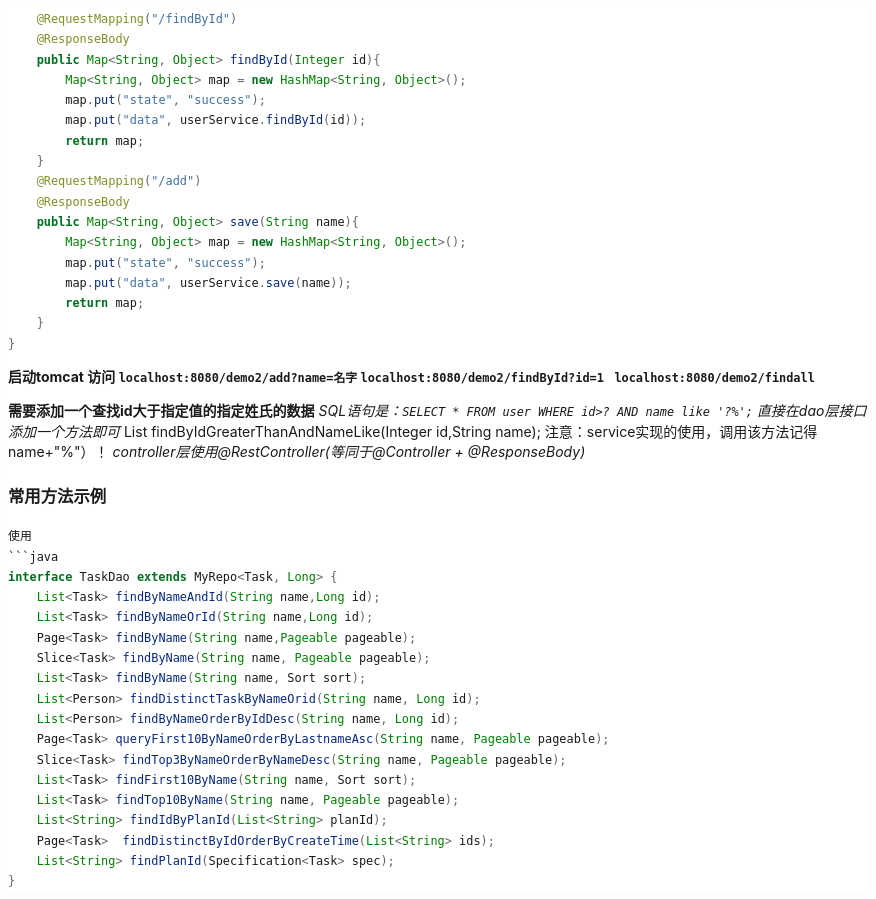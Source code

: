 ```java
    @RequestMapping("/findById")
    @ResponseBody
    public Map<String, Object> findById(Integer id){
        Map<String, Object> map = new HashMap<String, Object>();
        map.put("state", "success");
        map.put("data", userService.findById(id));
        return map;
    }
    @RequestMapping("/add")
    @ResponseBody
    public Map<String, Object> save(String name){
        Map<String, Object> map = new HashMap<String, Object>();
        map.put("state", "success");
        map.put("data", userService.save(name));
        return map;
    }
}
```

**启动tomcat 访问 `localhost:8080/demo2/add?name=名字` `localhost:8080/demo2/findById?id=1` ` localhost:8080/demo2/findall`**

**需要添加一个查找id大于指定值的指定姓氏的数据**
*SQL语句是：`SELECT * FROM user WHERE id>? AND name like '?%';`*
*直接在dao层接口添加一个方法即可*
List<User> findByIdGreaterThanAndNameLike(Integer id,String name);
注意：service实现的使用，调用该方法记得name+"%"）！
*controller层使用@RestController(等同于@Controller + @ResponseBody)*

### 常用方法示例
```java
使用
```java
interface TaskDao extends MyRepo<Task, Long> {
    List<Task> findByNameAndId(String name,Long id);
    List<Task> findByNameOrId(String name,Long id);
    Page<Task> findByName(String name,Pageable pageable);
    Slice<Task> findByName(String name, Pageable pageable);
    List<Task> findByName(String name, Sort sort);
    List<Person> findDistinctTaskByNameOrid(String name, Long id);
    List<Person> findByNameOrderByIdDesc(String name, Long id);
    Page<Task> queryFirst10ByNameOrderByLastnameAsc(String name, Pageable pageable);
    Slice<Task> findTop3ByNameOrderByNameDesc(String name, Pageable pageable);
    List<Task> findFirst10ByName(String name, Sort sort);
    List<Task> findTop10ByName(String name, Pageable pageable);
    List<String> findIdByPlanId(List<String> planId);   
    Page<Task>  findDistinctByIdOrderByCreateTime(List<String> ids);      
    List<String> findPlanId(Specification<Task> spec);
}
```




#
#
#
<meta http-equiv="refresh" content="20">